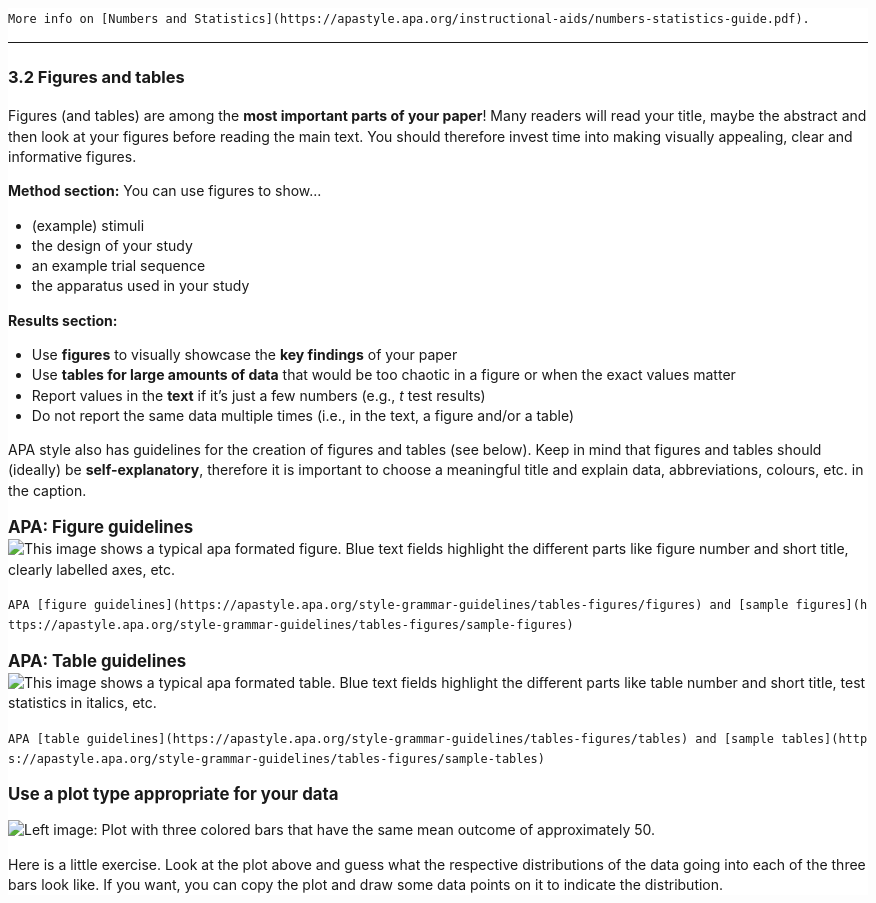 ```{tip}
More info on [Numbers and Statistics](https://apastyle.apa.org/instructional-aids/numbers-statistics-guide.pdf).
```

---

### 3.2 Figures and tables

Figures (and tables) are among the **most important parts of your paper**! Many readers will read your title, maybe the abstract and then look at your figures before reading the main text. You should therefore invest time into making visually appealing, clear and informative figures.

**Method section:** You can use figures to show...  
  - (example) stimuli
  - the design of your study
  - an example trial sequence
  - the apparatus used in your study  

**Results section:**  
  - Use **figures** to visually showcase the **key findings** of your paper
  - Use **tables for large amounts of data** that would be too chaotic in a figure or when the exact values matter
  - Report values in the **text** if it’s just a few numbers (e.g., _t_ test results)
  - Do not report the same data multiple times (i.e., in the text, a figure and/or a table)  

APA style also has guidelines for the creation of figures and tables (see below). Keep in mind that figures and tables should (ideally) be **self-explanatory**, therefore it is important to choose a meaningful title and explain data, abbreviations, colours, etc. in the caption.

<big>**APA: Figure guidelines**</big>  
![This image shows a typical apa formated figure. Blue text fields highlight the different parts like figure number and short title, clearly labelled axes, etc.](../_static/apa-figure-guidelines.png)    

```{seealso}
APA [figure guidelines](https://apastyle.apa.org/style-grammar-guidelines/tables-figures/figures) and [sample figures](https://apastyle.apa.org/style-grammar-guidelines/tables-figures/sample-figures)
```

<big>**APA: Table guidelines**</big>  
![This image shows a typical apa formated table. Blue text fields highlight the different parts like table number and short title, test statistics in italics, etc.](../_static/apa-table-guidelines.png)    

```{seealso}
APA [table guidelines](https://apastyle.apa.org/style-grammar-guidelines/tables-figures/tables) and [sample tables](https://apastyle.apa.org/style-grammar-guidelines/tables-figures/sample-tables)
```

<big>**Use a plot type appropriate for your data**</big>  

<p align="left">
  <img alt="Left image: Plot with three colored bars that have the same mean outcome of approximately 50." src="../_static/example-plot-distribution1.png" width="60%">
</p>

Here is a little exercise. Look at the plot above and guess what the respective distributions of the data going into each of the three bars look like. If you want, you can copy the plot and draw some data points on it to indicate the distribution.
